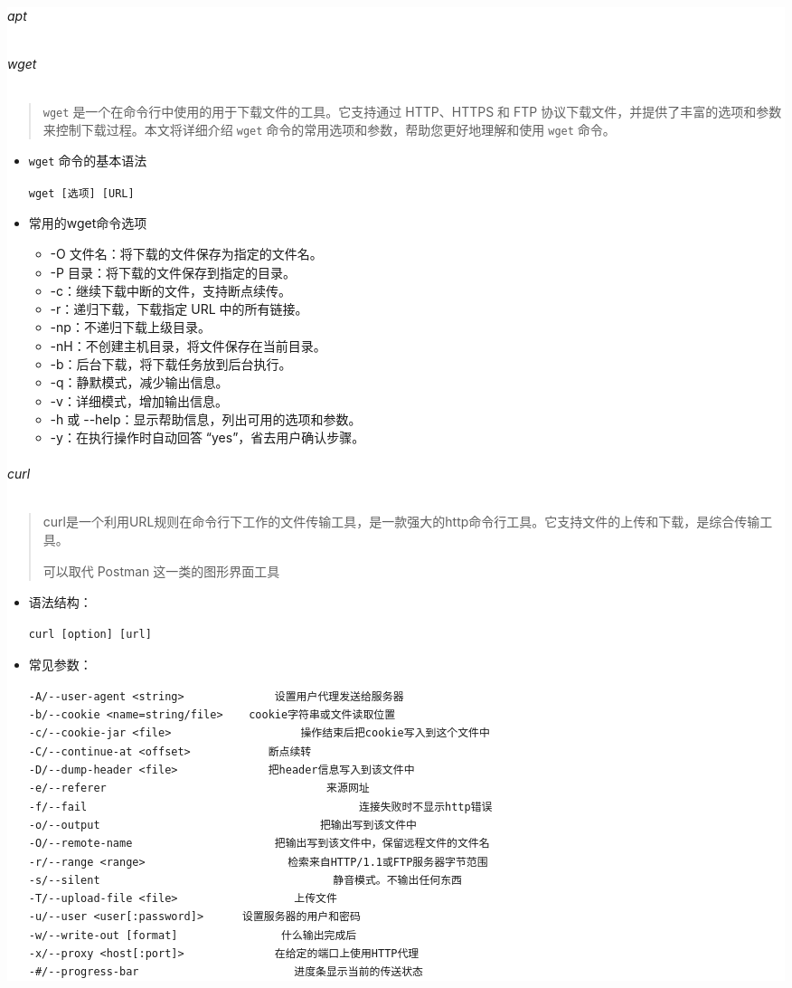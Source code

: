 ###### apt



###### wget

> `wget` 是一个在命令行中使用的用于下载文件的工具。它支持通过 HTTP、HTTPS 和 FTP 协议下载文件，并提供了丰富的选项和参数来控制下载过程。本文将详细介绍 `wget` 命令的常用选项和参数，帮助您更好地理解和使用 `wget` 命令。

- `wget` 命令的基本语法

  ```
  wget [选项] [URL]
  ```

- 常用的wget命令选项

  - -O 文件名：将下载的文件保存为指定的文件名。
  - -P 目录：将下载的文件保存到指定的目录。
  - -c：继续下载中断的文件，支持断点续传。
  - -r：递归下载，下载指定 URL 中的所有链接。
  - -np：不递归下载上级目录。
  - -nH：不创建主机目录，将文件保存在当前目录。
  - -b：后台下载，将下载任务放到后台执行。
  - -q：静默模式，减少输出信息。
  - -v：详细模式，增加输出信息。
  - -h 或 --help：显示帮助信息，列出可用的选项和参数。
  - -y：在执行操作时自动回答 “yes”，省去用户确认步骤。

###### curl

> curl是一个利用URL规则在命令行下工作的文件传输工具，是一款强大的http命令行工具。它支持文件的上传和下载，是综合传输工具。
>
> 可以取代 Postman 这一类的图形界面工具

- 语法结构：

  ```
  curl [option] [url]
  ```

- 常见参数：

  ```
  -A/--user-agent <string>              设置用户代理发送给服务器
  -b/--cookie <name=string/file>    cookie字符串或文件读取位置
  -c/--cookie-jar <file>                    操作结束后把cookie写入到这个文件中
  -C/--continue-at <offset>            断点续转
  -D/--dump-header <file>              把header信息写入到该文件中
  -e/--referer                                  来源网址
  -f/--fail                                          连接失败时不显示http错误
  -o/--output                                  把输出写到该文件中
  -O/--remote-name                      把输出写到该文件中，保留远程文件的文件名
  -r/--range <range>                      检索来自HTTP/1.1或FTP服务器字节范围
  -s/--silent                                    静音模式。不输出任何东西
  -T/--upload-file <file>                  上传文件
  -u/--user <user[:password]>      设置服务器的用户和密码
  -w/--write-out [format]                什么输出完成后
  -x/--proxy <host[:port]>              在给定的端口上使用HTTP代理
  -#/--progress-bar                        进度条显示当前的传送状态
  ```
